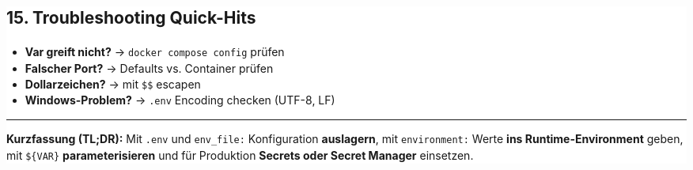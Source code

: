 ## 15. Troubleshooting Quick-Hits

* **Var greift nicht?** → `docker compose config` prüfen
* **Falscher Port?** → Defaults vs. Container prüfen
* **Dollarzeichen?** → mit `$$` escapen
* **Windows-Problem?** → `.env` Encoding checken (UTF-8, LF)

---

**Kurzfassung (TL;DR):**
Mit `.env` und `env_file:` Konfiguration **auslagern**, mit `environment:` Werte **ins Runtime-Environment** geben, mit `${VAR}` **parameterisieren** und für Produktion **Secrets oder Secret Manager** einsetzen.
